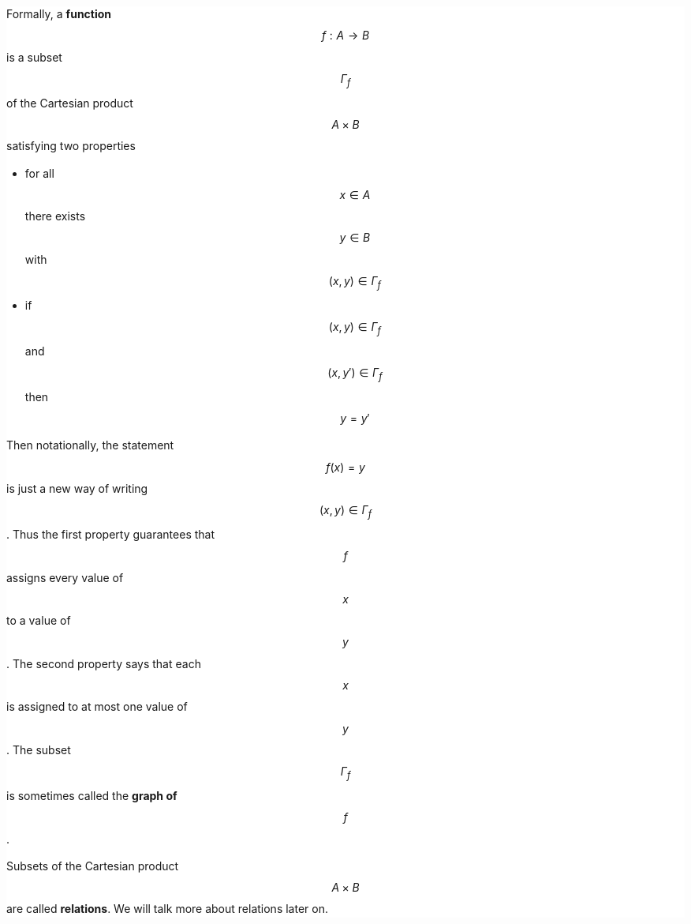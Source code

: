 Formally, a **function** $$f: A\rightarrow B$$ is a subset $$\Gamma_f$$ of the Cartesian product $$A\times B$$ satisfying two properties
* for all $$x\in A$$ there exists $$y\in B$$ with $$(x,y)\in \Gamma_f$$
* if $$(x,y)\in \Gamma_f$$ and $$(x,y')\in \Gamma_f$$ then $$y=y'$$

Then notationally, the statement $$f(x) = y$$ is just a new way of writing $$(x,y)\in\Gamma_f$$.
Thus the first property guarantees that $$f$$ assigns every value of $$x$$ to a value of $$y$$.
The second property says that each $$x$$ is assigned to at most one value of $$y$$.
The subset $$\Gamma_f$$ is sometimes called the **graph of** $$f$$.  

Subsets of the Cartesian product $$A\times B$$ are called **relations**.  We will talk more about relations later on.






